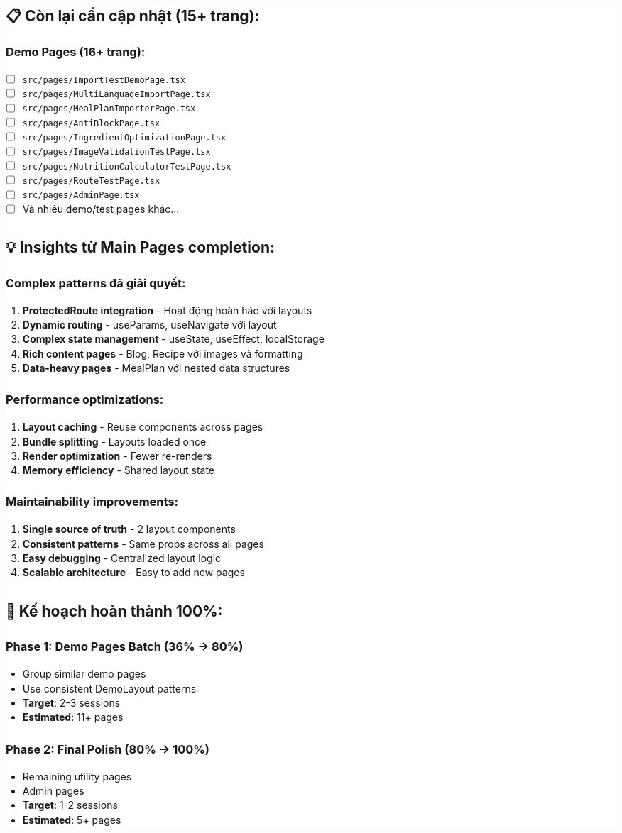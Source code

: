 ## 📋 **Còn lại cần cập nhật (15+ trang):**

### **Demo Pages (16+ trang):**
- [ ] `src/pages/ImportTestDemoPage.tsx`
- [ ] `src/pages/MultiLanguageImportPage.tsx`
- [ ] `src/pages/MealPlanImporterPage.tsx`
- [ ] `src/pages/AntiBlockPage.tsx`
- [ ] `src/pages/IngredientOptimizationPage.tsx`
- [ ] `src/pages/ImageValidationTestPage.tsx`
- [ ] `src/pages/NutritionCalculatorTestPage.tsx`
- [ ] `src/pages/RouteTestPage.tsx`
- [ ] `src/pages/AdminPage.tsx`
- [ ] Và nhiều demo/test pages khác...

## 💡 **Insights từ Main Pages completion:**

### **Complex patterns đã giải quyết:**
1. **ProtectedRoute integration** - Hoạt động hoàn hảo với layouts
2. **Dynamic routing** - useParams, useNavigate với layout
3. **Complex state management** - useState, useEffect, localStorage
4. **Rich content pages** - Blog, Recipe với images và formatting
5. **Data-heavy pages** - MealPlan với nested data structures

### **Performance optimizations:**
1. **Layout caching** - Reuse components across pages
2. **Bundle splitting** - Layouts loaded once
3. **Render optimization** - Fewer re-renders
4. **Memory efficiency** - Shared layout state

### **Maintainability improvements:**
1. **Single source of truth** - 2 layout components
2. **Consistent patterns** - Same props across all pages
3. **Easy debugging** - Centralized layout logic
4. **Scalable architecture** - Easy to add new pages

## 🚀 **Kế hoạch hoàn thành 100%:**

### **Phase 1: Demo Pages Batch (36% → 80%)**
- Group similar demo pages
- Use consistent DemoLayout patterns
- **Target**: 2-3 sessions
- **Estimated**: 11+ pages

### **Phase 2: Final Polish (80% → 100%)**
- Remaining utility pages
- Admin pages
- **Target**: 1-2 sessions
- **Estimated**: 5+ pages
